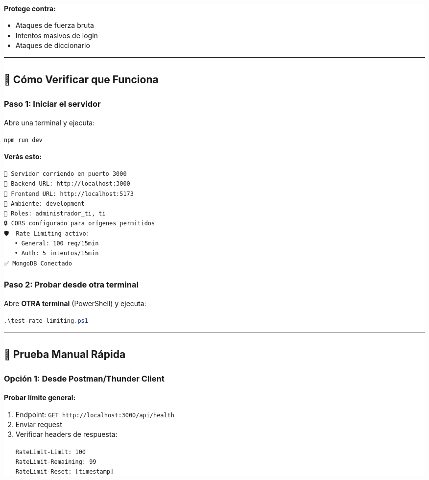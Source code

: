 **Protege contra:**

- Ataques de fuerza bruta
- Intentos masivos de login
- Ataques de diccionario

---

## 🚀 Cómo Verificar que Funciona

### Paso 1: Iniciar el servidor

Abre una terminal y ejecuta:

```powershell
npm run dev
```

**Verás esto:**

```
🚀 Servidor corriendo en puerto 3000
📍 Backend URL: http://localhost:3000
📍 Frontend URL: http://localhost:5173
📍 Ambiente: development
📍 Roles: administrador_ti, ti
🔒 CORS configurado para orígenes permitidos
🛡️  Rate Limiting activo:
   • General: 100 req/15min
   • Auth: 5 intentos/15min
✅ MongoDB Conectado
```

### Paso 2: Probar desde otra terminal

Abre **OTRA terminal** (PowerShell) y ejecuta:

```powershell
.\test-rate-limiting.ps1
```

---

## 🧪 Prueba Manual Rápida

### Opción 1: Desde Postman/Thunder Client

**Probar límite general:**

1. Endpoint: `GET http://localhost:3000/api/health`
2. Enviar request
3. Verificar headers de respuesta:
   ```
   RateLimit-Limit: 100
   RateLimit-Remaining: 99
   RateLimit-Reset: [timestamp]
   ```
